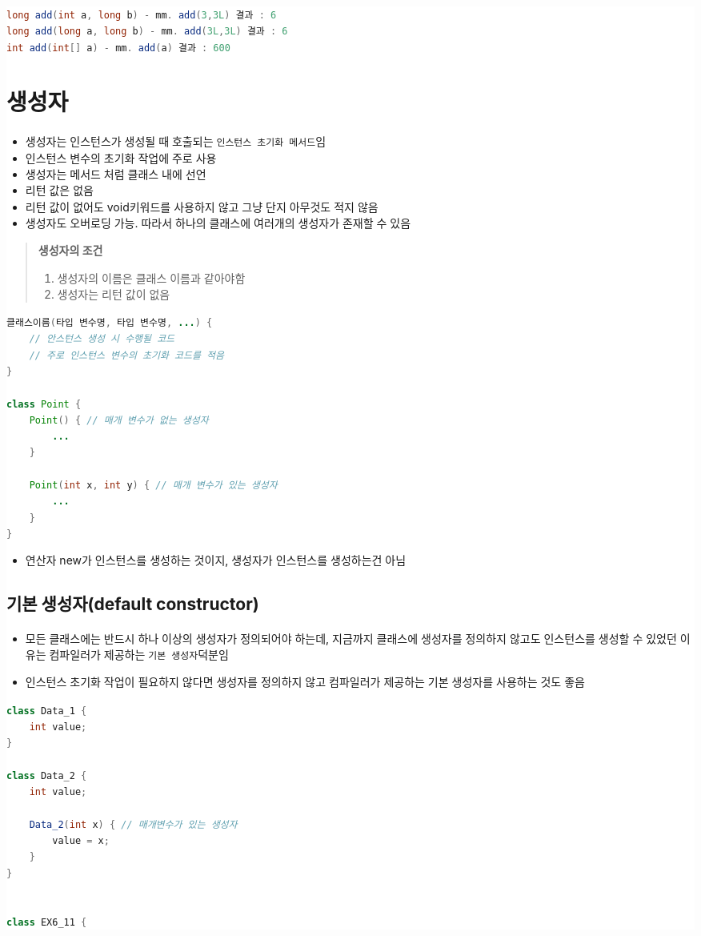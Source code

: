 ```java
long add(int a, long b) - mm. add(3,3L) 결과 : 6
long add(long a, long b) - mm. add(3L,3L) 결과 : 6
int add(int[] a) - mm. add(a) 결과 : 600
```



# 생성자

- 생성자는 인스턴스가 생성될 때 호출되는 `인스턴스 초기화 메서드`임
- 인스턴스 변수의 초기화 작업에 주로 사용
- 생성자는 메서드 처럼 클래스 내에 선언
- 리턴 값은 없음
- 리턴 값이 없어도 void키워드를 사용하지 않고 그냥 단지 아무것도 적지 않음
- 생성자도 오버로딩 가능. 따라서 하나의 클래스에 여러개의 생성자가 존재할 수 있음



> **생성자의 조건**
>
> 1. 생성자의 이름은 클래스 이름과 같아야함
> 2. 생성자는 리턴 값이 없음

```java
클래스이름(타입 변수명, 타입 변수명, ...) {
    // 안스턴스 생성 시 수행될 코드
    // 주로 인스턴스 변수의 초기화 코드를 적음
}

class Point {
    Point() { // 매개 변수가 없는 생성자
        ... 
    }
    
    Point(int x, int y) { // 매개 변수가 있는 생성자 
        ...
    }
}
```

- 연산자 new가 인스턴스를 생성하는 것이지, 생성자가 인스턴스를 생성하는건 아님



## 기본 생성자(default constructor)

- 모든 클래스에는  반드시 하나 이상의 생성자가 정의되어야 하는데, 지금까지 클래스에 생성자를 정의하지 않고도 인스턴스를 생성할 수 있었던 이유는 컴파일러가 제공하는 `기본 생성자`덕분임

- 인스턴스 초기화 작업이 필요하지 않다면 생성자를 정의하지 않고 컴파일러가 제공하는 기본 생성자를 사용하는 것도 좋음



```java
class Data_1 {
    int value;
}

class Data_2 {
    int value;
    
    Data_2(int x) { // 매개변수가 있는 생성자
        value = x;
    }
}


class EX6_11 {
```